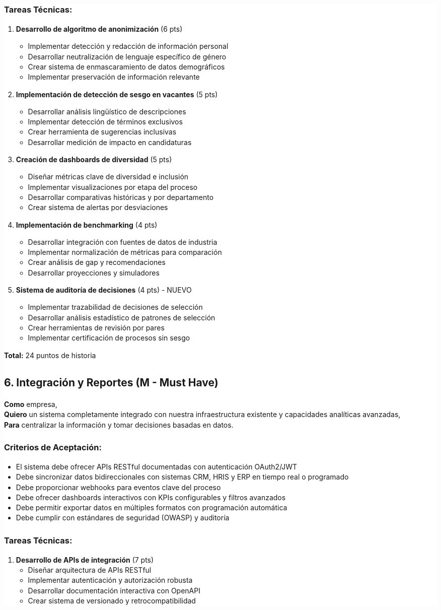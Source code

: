 ### Tareas Técnicas:
1. **Desarrollo de algoritmo de anonimización** (6 pts)
   - Implementar detección y redacción de información personal
   - Desarrollar neutralización de lenguaje específico de género
   - Crear sistema de enmascaramiento de datos demográficos
   - Implementar preservación de información relevante

2. **Implementación de detección de sesgo en vacantes** (5 pts)
   - Desarrollar análisis lingüístico de descripciones
   - Implementar detección de términos exclusivos
   - Crear herramienta de sugerencias inclusivas
   - Desarrollar medición de impacto en candidaturas

3. **Creación de dashboards de diversidad** (5 pts)
   - Diseñar métricas clave de diversidad e inclusión
   - Implementar visualizaciones por etapa del proceso
   - Desarrollar comparativas históricas y por departamento
   - Crear sistema de alertas por desviaciones

4. **Implementación de benchmarking** (4 pts)
   - Desarrollar integración con fuentes de datos de industria
   - Implementar normalización de métricas para comparación
   - Crear análisis de gap y recomendaciones
   - Desarrollar proyecciones y simuladores

5. **Sistema de auditoría de decisiones** (4 pts) - NUEVO
   - Implementar trazabilidad de decisiones de selección
   - Desarrollar análisis estadístico de patrones de selección
   - Crear herramientas de revisión por pares
   - Implementar certificación de procesos sin sesgo

**Total:** 24 puntos de historia

## 6. Integración y Reportes (M - Must Have)
**Como** empresa,  
**Quiero** un sistema completamente integrado con nuestra infraestructura existente y capacidades analíticas avanzadas,  
**Para** centralizar la información y tomar decisiones basadas en datos.

### Criterios de Aceptación:
- El sistema debe ofrecer APIs RESTful documentadas con autenticación OAuth2/JWT
- Debe sincronizar datos bidireccionales con sistemas CRM, HRIS y ERP en tiempo real o programado
- Debe proporcionar webhooks para eventos clave del proceso
- Debe ofrecer dashboards interactivos con KPIs configurables y filtros avanzados
- Debe permitir exportar datos en múltiples formatos con programación automática
- Debe cumplir con estándares de seguridad (OWASP) y auditoría

### Tareas Técnicas:
1. **Desarrollo de APIs de integración** (7 pts)
   - Diseñar arquitectura de APIs RESTful
   - Implementar autenticación y autorización robusta
   - Desarrollar documentación interactiva con OpenAPI
   - Crear sistema de versionado y retrocompatibilidad
